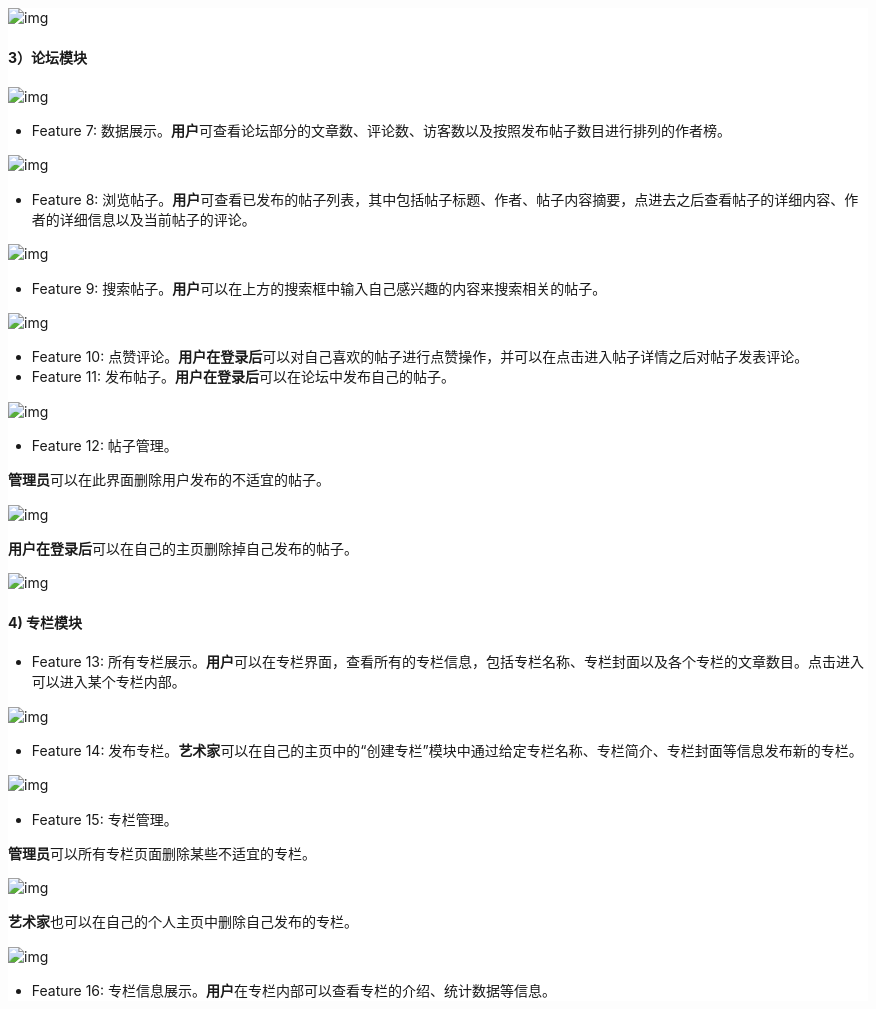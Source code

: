 ![img](https://nankai.feishu.cn/space/api/box/stream/download/asynccode/?code=NDUwYzQyNTQzNDJlZTA2NzRhNTZmOTUxOGU1NzUzNGFfSTVjNDQzVDA5S2VYdk9kVjlwSFBoNFY0NDNQYW44ZEVfVG9rZW46Ym94Y25tMXJwSGwweVcxRWVzQVRrVjBhemhmXzE2NzgxNTg1ODM6MTY3ODE2MjE4M19WNA)

#### **3）论坛模块**

![img](https://nankai.feishu.cn/space/api/box/stream/download/asynccode/?code=NDAxZjk4MDIwMzczYjhhOTgyOTYxNzhlMTVkN2I5ZWRfUFE5T1U1SVJwQWdnSmR2SWVkSnJzRmxaNEF3VE15djNfVG9rZW46Ym94Y25wdjZKRE1QM1FEOWRwR2FKd1c0OHhiXzE2NzgxNTg1ODM6MTY3ODE2MjE4M19WNA)

- Feature 7: 数据展示。**用户**可查看论坛部分的文章数、评论数、访客数以及按照发布帖子数目进行排列的作者榜。

![img](https://nankai.feishu.cn/space/api/box/stream/download/asynccode/?code=ZTU5NWZkN2E1N2UzY2Q1ZTZlOTdjY2E0MDUzOWE0MTBfZFV5WjdXdzg2a3RpNWp4REpmUHgycEFjWVZ0YUxlZXpfVG9rZW46Ym94Y25zOFRjRUoxemd5NTBvYjRNdktDMGxjXzE2NzgxNTg1ODM6MTY3ODE2MjE4M19WNA)

- Feature 8: 浏览帖子。**用户**可查看已发布的帖子列表，其中包括帖子标题、作者、帖子内容摘要，点进去之后查看帖子的详细内容、作者的详细信息以及当前帖子的评论。

![img](https://nankai.feishu.cn/space/api/box/stream/download/asynccode/?code=YzA3NWQyN2UxNDNmNGE2NzliOWYwMGUxNDEyMDFhNzZfSXBYaXpFb1JXRUJ2OXNKNlN2c2lqUmdXZVhmc3ZnY09fVG9rZW46Ym94Y25YdndkdW9UaUJQdGd3czdRZ2hhOXJVXzE2NzgxNTg1ODM6MTY3ODE2MjE4M19WNA)

- Feature 9: 搜索帖子。**用户**可以在上方的搜索框中输入自己感兴趣的内容来搜索相关的帖子。

![img](https://nankai.feishu.cn/space/api/box/stream/download/asynccode/?code=MzQyNjU4ZmZmMzYzOTg1NzBkYmQ5YmJjNDgwYWQxYjBfVFhmRlJLVXh4eWx2OGhOSElBMENKbW9TY0FITnJzaVZfVG9rZW46Ym94Y241aXNmNzRpUG1EanpMSFJ3QWRubmZPXzE2NzgxNTg1ODM6MTY3ODE2MjE4M19WNA)

- Feature 10: 点赞评论。**用户在登录后**可以对自己喜欢的帖子进行点赞操作，并可以在点击进入帖子详情之后对帖子发表评论。
- Feature 11: 发布帖子。**用户在登录后**可以在论坛中发布自己的帖子。

![img](https://nankai.feishu.cn/space/api/box/stream/download/asynccode/?code=M2Q0NGRkMzQ1Yjk4YzI1M2U0NDJkNGNkOWVmODUwN2JfY0ZFM0liRUNXa3VwSEZhdUpjSGE1SGdlZzdqN3NlZnVfVG9rZW46Ym94Y25aUWFvNGNYMzRBQ3k0ano2bWtBVHVlXzE2NzgxNTg1ODM6MTY3ODE2MjE4M19WNA)

- Feature 12: 帖子管理。

**管理员**可以在此界面删除用户发布的不适宜的帖子。

![img](https://nankai.feishu.cn/space/api/box/stream/download/asynccode/?code=ZjFiYjY4MzZlYjM2YWEzZWE4OGM0MmM0OTg2ODRhYjJfSzBaQzh1WFZEbGlxZE1xa2JFQ3N5TklBTFRYTDFNZ01fVG9rZW46Ym94Y243WWNYUHc5Mko1Q1RNZ1AzY045VDNUXzE2NzgxNTg1ODM6MTY3ODE2MjE4M19WNA)

**用户在登录后**可以在自己的主页删除掉自己发布的帖子。

![img](https://nankai.feishu.cn/space/api/box/stream/download/asynccode/?code=Njg0ZGFmY2U0NDdjZDVmOGZiNjZkMWE2YmQ1MWEyYjJfT28yRWhNOWVtRDRLRm9FMTRJdGJ2Q1VkNjN5OE9iSmFfVG9rZW46Ym94Y24xdVFGblFFZlhSVnNHZ2tBZWUzVHRkXzE2NzgxNTg1ODM6MTY3ODE2MjE4M19WNA)

#### **4) 专栏模块**

- Feature 13: 所有专栏展示。**用户**可以在专栏界面，查看所有的专栏信息，包括专栏名称、专栏封面以及各个专栏的文章数目。点击进入可以进入某个专栏内部。

![img](https://nankai.feishu.cn/space/api/box/stream/download/asynccode/?code=OTIwOTc0ZTMzNTY3ODlmNjc4ODU4YTI3OTkyNGI4YzRfMW5DcWhtU29nY1cwWHJKRkJSUG5FTXAxcUhwQ1RHY05fVG9rZW46Ym94Y25oR0RWdWx1UEcwWjhjcWYySTc5YjBtXzE2NzgxNTg1ODM6MTY3ODE2MjE4M19WNA)

- Feature 14: 发布专栏。**艺术家**可以在自己的主页中的“创建专栏”模块中通过给定专栏名称、专栏简介、专栏封面等信息发布新的专栏。

![img](https://nankai.feishu.cn/space/api/box/stream/download/asynccode/?code=OGJkZTM4YzcwYjk4MzkzZmJlODAwOTU3MGNlMzUzZTdfd2ZCTWZmWTZ3QTIyWGZyRHlRaDVjVmlFS3J1RHlValhfVG9rZW46Ym94Y25oZm9GVkRpeGU5TVJleXRrMGQ5STZiXzE2NzgxNTg1ODM6MTY3ODE2MjE4M19WNA)

- Feature 15: 专栏管理。

**管理员**可以所有专栏页面删除某些不适宜的专栏。

![img](https://nankai.feishu.cn/space/api/box/stream/download/asynccode/?code=Zjk1NjllYmQ3ZTAzOGExOGY3ZTA2MzQxZmY4YjVhNmJfNG96dUF3ZmJOSUI1amNBdGxIQ0xoZWlXNzdpRGg0bHlfVG9rZW46Ym94Y24xZWFTSDI0R3NKN1NaUzNld2w2V2dnXzE2NzgxNTg1ODM6MTY3ODE2MjE4M19WNA)

**艺术家**也可以在自己的个人主页中删除自己发布的专栏。

![img](https://nankai.feishu.cn/space/api/box/stream/download/asynccode/?code=NmI1OGZjNjExODRhM2M3ZGEwMWY5Mzg3NDI5ZTE4ZGNfNFVSMXdsUTU2dE95bVhIQzB4eHlaZ2RvNkxCQmFKZVlfVG9rZW46Ym94Y25hY0U3andsOUdlejBhMmJQUFFQYVJsXzE2NzgxNTg1ODM6MTY3ODE2MjE4M19WNA)

- Feature 16: 专栏信息展示。**用户**在专栏内部可以查看专栏的介绍、统计数据等信息。
